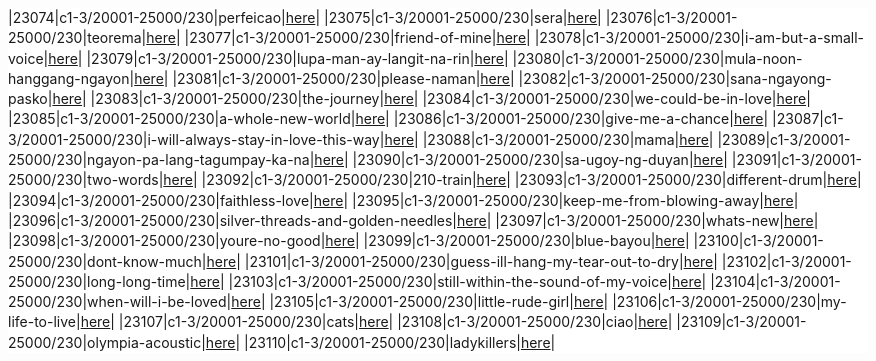 |23074|c1-3/20001-25000/230|perfeicao|[here](https://cdn.jsdelivr.net/gh/guitarchord/c1-3/20001-25000/230/perfeicao)|
|23075|c1-3/20001-25000/230|sera|[here](https://cdn.jsdelivr.net/gh/guitarchord/c1-3/20001-25000/230/sera)|
|23076|c1-3/20001-25000/230|teorema|[here](https://cdn.jsdelivr.net/gh/guitarchord/c1-3/20001-25000/230/teorema)|
|23077|c1-3/20001-25000/230|friend-of-mine|[here](https://cdn.jsdelivr.net/gh/guitarchord/c1-3/20001-25000/230/friend-of-mine)|
|23078|c1-3/20001-25000/230|i-am-but-a-small-voice|[here](https://cdn.jsdelivr.net/gh/guitarchord/c1-3/20001-25000/230/i-am-but-a-small-voice)|
|23079|c1-3/20001-25000/230|lupa-man-ay-langit-na-rin|[here](https://cdn.jsdelivr.net/gh/guitarchord/c1-3/20001-25000/230/lupa-man-ay-langit-na-rin)|
|23080|c1-3/20001-25000/230|mula-noon-hanggang-ngayon|[here](https://cdn.jsdelivr.net/gh/guitarchord/c1-3/20001-25000/230/mula-noon-hanggang-ngayon)|
|23081|c1-3/20001-25000/230|please-naman|[here](https://cdn.jsdelivr.net/gh/guitarchord/c1-3/20001-25000/230/please-naman)|
|23082|c1-3/20001-25000/230|sana-ngayong-pasko|[here](https://cdn.jsdelivr.net/gh/guitarchord/c1-3/20001-25000/230/sana-ngayong-pasko)|
|23083|c1-3/20001-25000/230|the-journey|[here](https://cdn.jsdelivr.net/gh/guitarchord/c1-3/20001-25000/230/the-journey)|
|23084|c1-3/20001-25000/230|we-could-be-in-love|[here](https://cdn.jsdelivr.net/gh/guitarchord/c1-3/20001-25000/230/we-could-be-in-love)|
|23085|c1-3/20001-25000/230|a-whole-new-world|[here](https://cdn.jsdelivr.net/gh/guitarchord/c1-3/20001-25000/230/a-whole-new-world)|
|23086|c1-3/20001-25000/230|give-me-a-chance|[here](https://cdn.jsdelivr.net/gh/guitarchord/c1-3/20001-25000/230/give-me-a-chance)|
|23087|c1-3/20001-25000/230|i-will-always-stay-in-love-this-way|[here](https://cdn.jsdelivr.net/gh/guitarchord/c1-3/20001-25000/230/i-will-always-stay-in-love-this-way)|
|23088|c1-3/20001-25000/230|mama|[here](https://cdn.jsdelivr.net/gh/guitarchord/c1-3/20001-25000/230/mama)|
|23089|c1-3/20001-25000/230|ngayon-pa-lang-tagumpay-ka-na|[here](https://cdn.jsdelivr.net/gh/guitarchord/c1-3/20001-25000/230/ngayon-pa-lang-tagumpay-ka-na)|
|23090|c1-3/20001-25000/230|sa-ugoy-ng-duyan|[here](https://cdn.jsdelivr.net/gh/guitarchord/c1-3/20001-25000/230/sa-ugoy-ng-duyan)|
|23091|c1-3/20001-25000/230|two-words|[here](https://cdn.jsdelivr.net/gh/guitarchord/c1-3/20001-25000/230/two-words)|
|23092|c1-3/20001-25000/230|210-train|[here](https://cdn.jsdelivr.net/gh/guitarchord/c1-3/20001-25000/230/210-train)|
|23093|c1-3/20001-25000/230|different-drum|[here](https://cdn.jsdelivr.net/gh/guitarchord/c1-3/20001-25000/230/different-drum)|
|23094|c1-3/20001-25000/230|faithless-love|[here](https://cdn.jsdelivr.net/gh/guitarchord/c1-3/20001-25000/230/faithless-love)|
|23095|c1-3/20001-25000/230|keep-me-from-blowing-away|[here](https://cdn.jsdelivr.net/gh/guitarchord/c1-3/20001-25000/230/keep-me-from-blowing-away)|
|23096|c1-3/20001-25000/230|silver-threads-and-golden-needles|[here](https://cdn.jsdelivr.net/gh/guitarchord/c1-3/20001-25000/230/silver-threads-and-golden-needles)|
|23097|c1-3/20001-25000/230|whats-new|[here](https://cdn.jsdelivr.net/gh/guitarchord/c1-3/20001-25000/230/whats-new)|
|23098|c1-3/20001-25000/230|youre-no-good|[here](https://cdn.jsdelivr.net/gh/guitarchord/c1-3/20001-25000/230/youre-no-good)|
|23099|c1-3/20001-25000/230|blue-bayou|[here](https://cdn.jsdelivr.net/gh/guitarchord/c1-3/20001-25000/230/blue-bayou)|
|23100|c1-3/20001-25000/230|dont-know-much|[here](https://cdn.jsdelivr.net/gh/guitarchord/c1-3/20001-25000/230/dont-know-much)|
|23101|c1-3/20001-25000/230|guess-ill-hang-my-tear-out-to-dry|[here](https://cdn.jsdelivr.net/gh/guitarchord/c1-3/20001-25000/230/guess-ill-hang-my-tear-out-to-dry)|
|23102|c1-3/20001-25000/230|long-long-time|[here](https://cdn.jsdelivr.net/gh/guitarchord/c1-3/20001-25000/230/long-long-time)|
|23103|c1-3/20001-25000/230|still-within-the-sound-of-my-voice|[here](https://cdn.jsdelivr.net/gh/guitarchord/c1-3/20001-25000/230/still-within-the-sound-of-my-voice)|
|23104|c1-3/20001-25000/230|when-will-i-be-loved|[here](https://cdn.jsdelivr.net/gh/guitarchord/c1-3/20001-25000/230/when-will-i-be-loved)|
|23105|c1-3/20001-25000/230|little-rude-girl|[here](https://cdn.jsdelivr.net/gh/guitarchord/c1-3/20001-25000/230/little-rude-girl)|
|23106|c1-3/20001-25000/230|my-life-to-live|[here](https://cdn.jsdelivr.net/gh/guitarchord/c1-3/20001-25000/230/my-life-to-live)|
|23107|c1-3/20001-25000/230|cats|[here](https://cdn.jsdelivr.net/gh/guitarchord/c1-3/20001-25000/230/cats)|
|23108|c1-3/20001-25000/230|ciao|[here](https://cdn.jsdelivr.net/gh/guitarchord/c1-3/20001-25000/230/ciao)|
|23109|c1-3/20001-25000/230|olympia-acoustic|[here](https://cdn.jsdelivr.net/gh/guitarchord/c1-3/20001-25000/230/olympia-acoustic)|
|23110|c1-3/20001-25000/230|ladykillers|[here](https://cdn.jsdelivr.net/gh/guitarchord/c1-3/20001-25000/230/ladykillers)|